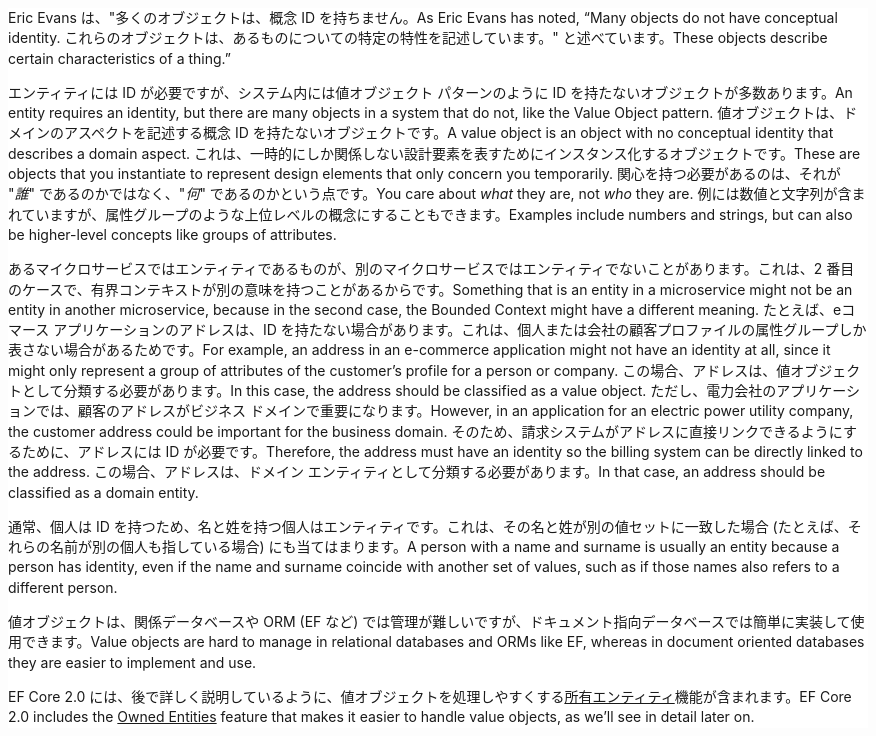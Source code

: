 <span data-ttu-id="8392c-156">Eric Evans は、"多くのオブジェクトは、概念 ID を持ちません。</span><span class="sxs-lookup"><span data-stu-id="8392c-156">As Eric Evans has noted, “Many objects do not have conceptual identity.</span></span> <span data-ttu-id="8392c-157">これらのオブジェクトは、あるものについての特定の特性を記述しています。" と述べています。</span><span class="sxs-lookup"><span data-stu-id="8392c-157">These objects describe certain characteristics of a thing.”</span></span>

<span data-ttu-id="8392c-158">エンティティには ID が必要ですが、システム内には値オブジェクト パターンのように ID を持たないオブジェクトが多数あります。</span><span class="sxs-lookup"><span data-stu-id="8392c-158">An entity requires an identity, but there are many objects in a system that do not, like the Value Object pattern.</span></span> <span data-ttu-id="8392c-159">値オブジェクトは、ドメインのアスペクトを記述する概念 ID を持たないオブジェクトです。</span><span class="sxs-lookup"><span data-stu-id="8392c-159">A value object is an object with no conceptual identity that describes a domain aspect.</span></span> <span data-ttu-id="8392c-160">これは、一時的にしか関係しない設計要素を表すためにインスタンス化するオブジェクトです。</span><span class="sxs-lookup"><span data-stu-id="8392c-160">These are objects that you instantiate to represent design elements that only concern you temporarily.</span></span> <span data-ttu-id="8392c-161">関心を持つ必要があるのは、それが "*誰*" であるのかではなく、"*何*" であるのかという点です。</span><span class="sxs-lookup"><span data-stu-id="8392c-161">You care about *what* they are, not *who* they are.</span></span> <span data-ttu-id="8392c-162">例には数値と文字列が含まれていますが、属性グループのような上位レベルの概念にすることもできます。</span><span class="sxs-lookup"><span data-stu-id="8392c-162">Examples include numbers and strings, but can also be higher-level concepts like groups of attributes.</span></span>

<span data-ttu-id="8392c-163">あるマイクロサービスではエンティティであるものが、別のマイクロサービスではエンティティでないことがあります。これは、2 番目のケースで、有界コンテキストが別の意味を持つことがあるからです。</span><span class="sxs-lookup"><span data-stu-id="8392c-163">Something that is an entity in a microservice might not be an entity in another microservice, because in the second case, the Bounded Context might have a different meaning.</span></span> <span data-ttu-id="8392c-164">たとえば、eコマース アプリケーションのアドレスは、ID を持たない場合があります。これは、個人または会社の顧客プロファイルの属性グループしか表さない場合があるためです。</span><span class="sxs-lookup"><span data-stu-id="8392c-164">For example, an address in an e-commerce application might not have an identity at all, since it might only represent a group of attributes of the customer’s profile for a person or company.</span></span> <span data-ttu-id="8392c-165">この場合、アドレスは、値オブジェクトとして分類する必要があります。</span><span class="sxs-lookup"><span data-stu-id="8392c-165">In this case, the address should be classified as a value object.</span></span> <span data-ttu-id="8392c-166">ただし、電力会社のアプリケーションでは、顧客のアドレスがビジネス ドメインで重要になります。</span><span class="sxs-lookup"><span data-stu-id="8392c-166">However, in an application for an electric power utility company, the customer address could be important for the business domain.</span></span> <span data-ttu-id="8392c-167">そのため、請求システムがアドレスに直接リンクできるようにするために、アドレスには ID が必要です。</span><span class="sxs-lookup"><span data-stu-id="8392c-167">Therefore, the address must have an identity so the billing system can be directly linked to the address.</span></span> <span data-ttu-id="8392c-168">この場合、アドレスは、ドメイン エンティティとして分類する必要があります。</span><span class="sxs-lookup"><span data-stu-id="8392c-168">In that case, an address should be classified as a domain entity.</span></span>

<span data-ttu-id="8392c-169">通常、個人は ID を持つため、名と姓を持つ個人はエンティティです。これは、その名と姓が別の値セットに一致した場合 (たとえば、それらの名前が別の個人も指している場合) にも当てはまります。</span><span class="sxs-lookup"><span data-stu-id="8392c-169">A person with a name and surname is usually an entity because a person has identity, even if the name and surname coincide with another set of values, such as if those names also refers to a different person.</span></span>

<span data-ttu-id="8392c-170">値オブジェクトは、関係データベースや ORM (EF など) では管理が難しいですが、ドキュメント指向データベースでは簡単に実装して使用できます。</span><span class="sxs-lookup"><span data-stu-id="8392c-170">Value objects are hard to manage in relational databases and ORMs like EF, whereas in document oriented databases they are easier to implement and use.</span></span>

<span data-ttu-id="8392c-171">EF Core 2.0 には、後で詳しく説明しているように、値オブジェクトを処理しやすくする[所有エンティティ](https://blogs.msdn.microsoft.com/dotnet/2017/08/14/announcing-entity-framework-core-2-0/#owned-entities-and-table-splitting)機能が含まれます。</span><span class="sxs-lookup"><span data-stu-id="8392c-171">EF Core 2.0 includes the [Owned Entities](https://blogs.msdn.microsoft.com/dotnet/2017/08/14/announcing-entity-framework-core-2-0/#owned-entities-and-table-splitting) feature that makes it easier to handle value objects, as we’ll see in detail later on.</span></span>
